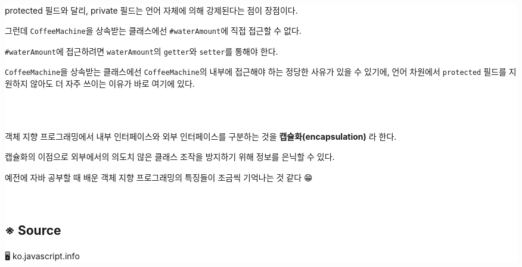 protected 필드와 달리, private 필드는 언어 자체에 의해 강제된다는 점이 장점이다.

그런데 `CoffeeMachine`을 상속받는 클래스에선 `#waterAmount`에 직접 접근할 수 없다. 

`#waterAmount`에 접근하려면 `waterAmount`의 `getter`와 `setter`를 통해야 한다.

`CoffeeMachine`을 상속받는 클래스에선 `CoffeeMachine`의 내부에 접근해야 하는 정당한 사유가 있을 수 있기에, 언어 차원에서 `protected` 필드를 지원하지 않아도 더 자주 쓰이는 이유가 바로 여기에 있다.

<br />
<br />

객체 지향 프로그래밍에서 내부 인터페이스와 외부 인터페이스를 구분하는 것을 **캡슐화(encapsulation)** 라 한다.

캡슐화의 이점으로 외부에서의 의도치 않은 클래스 조작을 방지하기 위해 정보를 은닉할 수 있다.

예전에 자바 공부할 때 배운 객체 지향 프로그래밍의 특징들이 조금씩 기억나는 것 같다 😁

<br />

## ※ Source

🖥 ko.javascript.info

